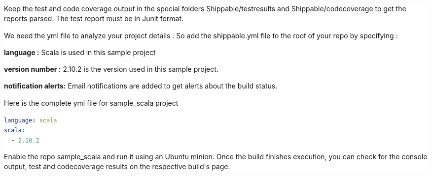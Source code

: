 Keep the test and code coverage output in the special folders
Shippable/testresults and Shippable/codecoverage to get the reports
parsed. The test report must be in Junit format.

We need the yml file to analyze your project details . So add the
shippable.yml file to the root of your repo by specifying :

**language :** Scala is used in this sample project

**version number :** 2.10.2 is the version used in this sample project.

**notification alerts:** Email notifications are added to get alerts
about the build status.

Here is the complete yml file for sample_scala project

```yaml
language: scala
scala:
  - 2.10.2
```

Enable the repo sample_scala and run it using an Ubuntu minion. Once
the build finishes execution, you can check for the console output, test
and codecoverage results on the respective build's page.
